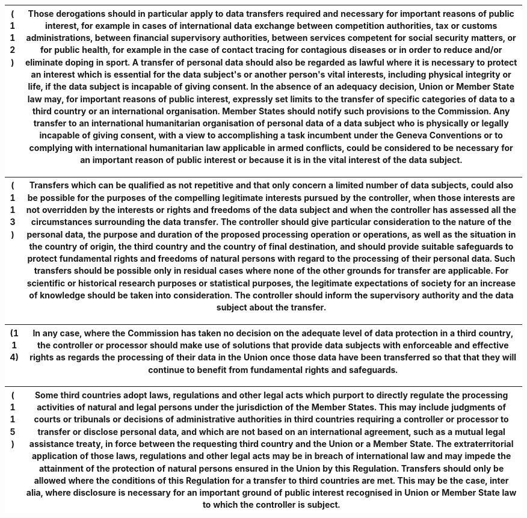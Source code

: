 (112) |  Those derogations should in particular apply to data transfers required and necessary for important reasons of public interest, for example in cases of international data exchange between competition authorities, tax or customs administrations, between financial supervisory authorities, between services competent for social security matters, or for public health, for example in the case of contact tracing for contagious diseases or in order to reduce and/or eliminate doping in sport. A transfer of personal data should also be regarded as lawful where it is necessary to protect an interest which is essential for the data subject's or another person's vital interests, including physical integrity or life, if the data subject is incapable of giving consent. In the absence of an adequacy decision, Union or Member State law may, for important reasons of public interest, expressly set limits to the transfer of specific categories of data to a third country or an international organisation. Member States should notify such provisions to the Commission. Any transfer to an international humanitarian organisation of personal data of a data subject who is physically or legally incapable of giving consent, with a view to accomplishing a task incumbent under the Geneva Conventions or to complying with international humanitarian law applicable in armed conflicts, could be considered to be necessary for an important reason of public interest or because it is in the vital interest of the data subject.
---|---

(113) |  Transfers which can be qualified as not repetitive and that only concern a limited number of data subjects, could also be possible for the purposes of the compelling legitimate interests pursued by the controller, when those interests are not overridden by the interests or rights and freedoms of the data subject and when the controller has assessed all the circumstances surrounding the data transfer. The controller should give particular consideration to the nature of the personal data, the purpose and duration of the proposed processing operation or operations, as well as the situation in the country of origin, the third country and the country of final destination, and should provide suitable safeguards to protect fundamental rights and freedoms of natural persons with regard to the processing of their personal data. Such transfers should be possible only in residual cases where none of the other grounds for transfer are applicable. For scientific or historical research purposes or statistical purposes, the legitimate expectations of society for an increase of knowledge should be taken into consideration. The controller should inform the supervisory authority and the data subject about the transfer.
---|---

(114) |  In any case, where the Commission has taken no decision on the adequate level of data protection in a third country, the controller or processor should make use of solutions that provide data subjects with enforceable and effective rights as regards the processing of their data in the Union once those data have been transferred so that that they will continue to benefit from fundamental rights and safeguards.
---|---

(115) |  Some third countries adopt laws, regulations and other legal acts which purport to directly regulate the processing activities of natural and legal persons under the jurisdiction of the Member States. This may include judgments of courts or tribunals or decisions of administrative authorities in third countries requiring a controller or processor to transfer or disclose personal data, and which are not based on an international agreement, such as a mutual legal assistance treaty, in force between the requesting third country and the Union or a Member State. The extraterritorial application of those laws, regulations and other legal acts may be in breach of international law and may impede the attainment of the protection of natural persons ensured in the Union by this Regulation. Transfers should only be allowed where the conditions of this Regulation for a transfer to third countries are met. This may be the case, inter alia, where disclosure is necessary for an important ground of public interest recognised in Union or Member State law to which the controller is subject.
---|---
